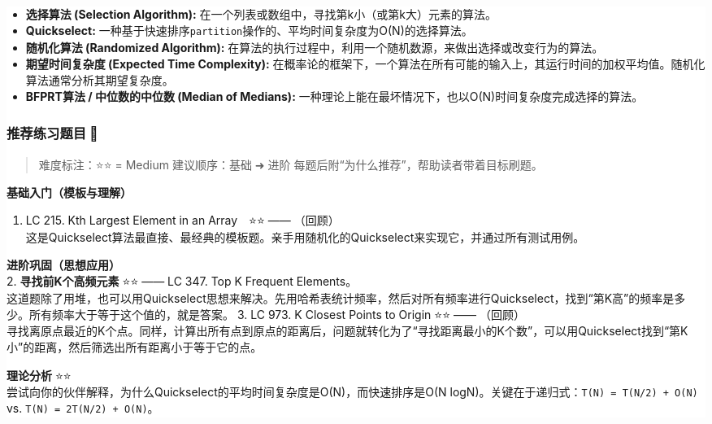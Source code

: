 - **选择算法 (Selection Algorithm):** 在一个列表或数组中，寻找第k小（或第k大）元素的算法。
- **Quickselect:** 一种基于快速排序`partition`操作的、平均时间复杂度为O(N)的选择算法。
- **随机化算法 (Randomized Algorithm):** 在算法的执行过程中，利用一个随机数源，来做出选择或改变行为的算法。
- **期望时间复杂度 (Expected Time Complexity):** 在概率论的框架下，一个算法在所有可能的输入上，其运行时间的加权平均值。随机化算法通常分析其期望复杂度。
- **BFPRT算法 / 中位数的中位数 (Median of Medians):** 一种理论上能在最坏情况下，也以O(N)时间复杂度完成选择的算法。

### 推荐练习题目 🧲  
> 难度标注：⭐⭐ = Medium
> 建议顺序：基础 ➜ 进阶
> 每题后附“为什么推荐”，帮助读者带着目标刷题。  

**基础入门（模板与理解）**  
1.  LC 215. Kth Largest Element in an Array ⭐⭐ —— （回顾）  
这是Quickselect算法最直接、最经典的模板题。亲手用随机化的Quickselect来实现它，并通过所有测试用例。

**进阶巩固（思想应用）**  
2.  **寻找前K个高频元素** ⭐⭐ —— LC 347. Top K Frequent Elements。  
这道题除了用堆，也可以用Quickselect思想来解决。先用哈希表统计频率，然后对所有频率进行Quickselect，找到“第K高”的频率是多少。所有频率大于等于这个值的，就是答案。
3.  LC 973. K Closest Points to Origin ⭐⭐ —— （回顾）  
寻找离原点最近的K个点。同样，计算出所有点到原点的距离后，问题就转化为了“寻找距离最小的K个数”，可以用Quickselect找到“第K小”的距离，然后筛选出所有距离小于等于它的点。

**理论分析** ⭐⭐   
尝试向你的伙伴解释，为什么Quickselect的平均时间复杂度是O(N)，而快速排序是O(N logN)。关键在于递归式：`T(N) = T(N/2) + O(N)` vs. `T(N) = 2T(N/2) + O(N)`。

